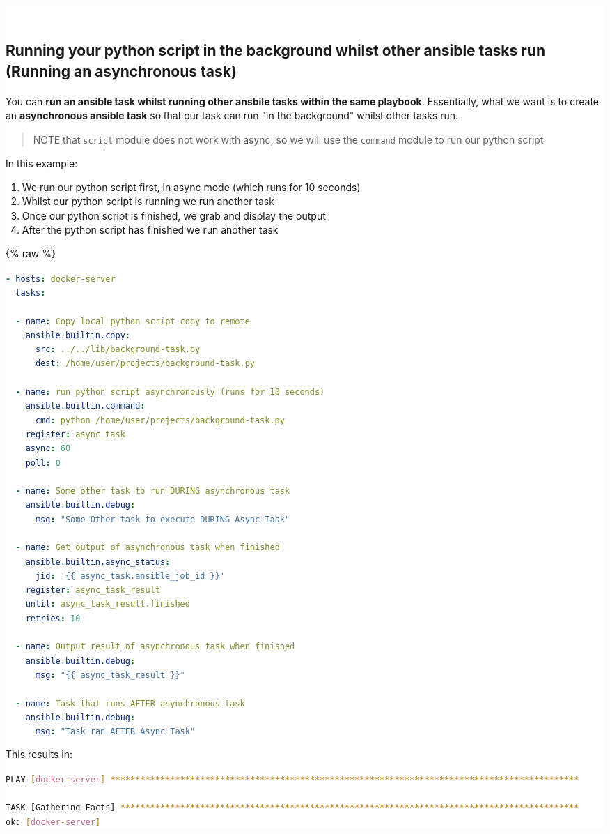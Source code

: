 
<br/>
 
## Running your python script in the background whilst other ansible tasks run (Running an asynchronous task)
You can **run an ansible task whilst running other ansbile tasks within the same playbook**. Essentially, what we want is to create an **asynchronous ansible task** so that our task can run "in the background" whilst other tasks run.

>NOTE that ```script``` module does not work with async, so we will use the ```command``` module to run our python script

In this example:
1. We run our python script first, in async mode (which runs for 10 seconds) 
2. Whilst our python script is running we run another task
3. Once our python script is finished, we grab and display the output
4. After the python script has finished we run another task 

{% raw %}

```yaml
- hosts: docker-server
  tasks:

  - name: Copy local python script copy to remote
    ansible.builtin.copy:
      src: ../../lib/background-task.py 
      dest: /home/user/projects/background-task.py 

  - name: run python script asynchronously (runs for 10 seconds)
    ansible.builtin.command:
      cmd: python /home/user/projects/background-task.py 
    register: async_task
    async: 60
    poll: 0

  - name: Some other task to run DURING asynchronous task
    ansible.builtin.debug:
      msg: "Some Other task to execute DURING Async Task"

  - name: Get output of asynchronous task when finished
    ansible.builtin.async_status:
      jid: '{{ async_task.ansible_job_id }}'
    register: async_task_result
    until: async_task_result.finished
    retries: 10

  - name: Output result of asynchronous task when finished
    ansible.builtin.debug:
      msg: "{{ async_task_result }}"

  - name: Task that runs AFTER asynchronous task
    ansible.builtin.debug:
      msg: "Task ran AFTER Async Task"
```

This results in:

```bash
PLAY [docker-server] **********************************************************************************************

TASK [Gathering Facts] ********************************************************************************************
ok: [docker-server]

```
